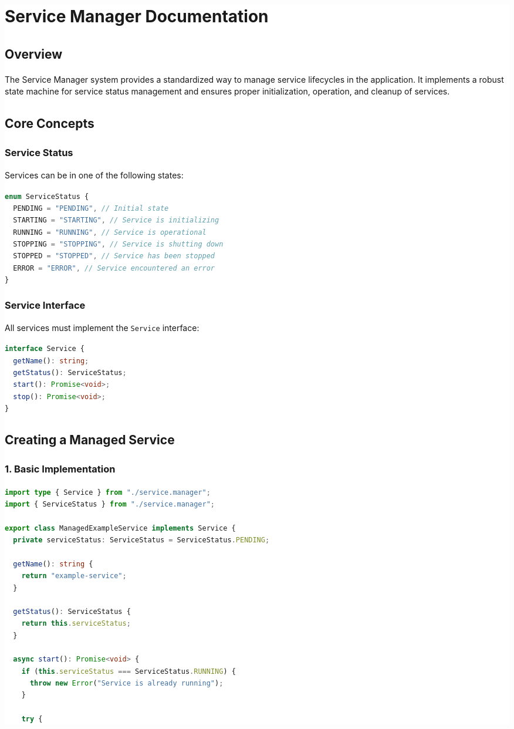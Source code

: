 # Service Manager Documentation

## Overview

The Service Manager system provides a standardized way to manage service lifecycles in the application. It implements a robust state machine for service status management and ensures proper initialization, operation, and cleanup of services.

## Core Concepts

### Service Status

Services can be in one of the following states:

```typescript
enum ServiceStatus {
  PENDING = "PENDING", // Initial state
  STARTING = "STARTING", // Service is initializing
  RUNNING = "RUNNING", // Service is operational
  STOPPING = "STOPPING", // Service is shutting down
  STOPPED = "STOPPED", // Service has been stopped
  ERROR = "ERROR", // Service encountered an error
}
```

### Service Interface

All services must implement the `Service` interface:

```typescript
interface Service {
  getName(): string;
  getStatus(): ServiceStatus;
  start(): Promise<void>;
  stop(): Promise<void>;
}
```

## Creating a Managed Service

### 1. Basic Implementation

```typescript
import type { Service } from "./service.manager";
import { ServiceStatus } from "./service.manager";

export class ManagedExampleService implements Service {
  private serviceStatus: ServiceStatus = ServiceStatus.PENDING;

  getName(): string {
    return "example-service";
  }

  getStatus(): ServiceStatus {
    return this.serviceStatus;
  }

  async start(): Promise<void> {
    if (this.serviceStatus === ServiceStatus.RUNNING) {
      throw new Error("Service is already running");
    }

    try {
```